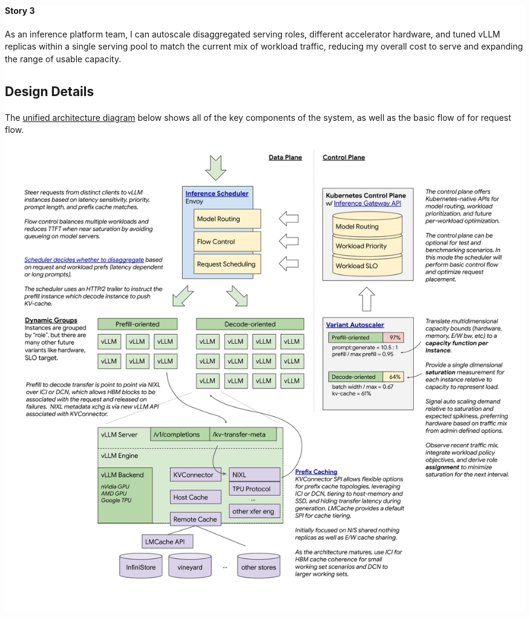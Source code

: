#### Story 3

As an inference platform team, I can autoscale disaggregated serving roles, different accelerator hardware, and tuned vLLM replicas within a single serving pool to match the current mix of workload traffic, reducing my overall cost to serve and expanding the range of usable capacity.

## Design Details

The [unified architecture diagram](https://docs.google.com/drawings/d/1PNGNsicSFiFJjSBThgg6zhxAQMdJp9LqqExQ-8lmmUY/edit) below shows all of the key components of the system, as well as the basic flow of for request flow.

![Architecture diagram](../assets/images/llm-d-arch-initial-large.svg)
